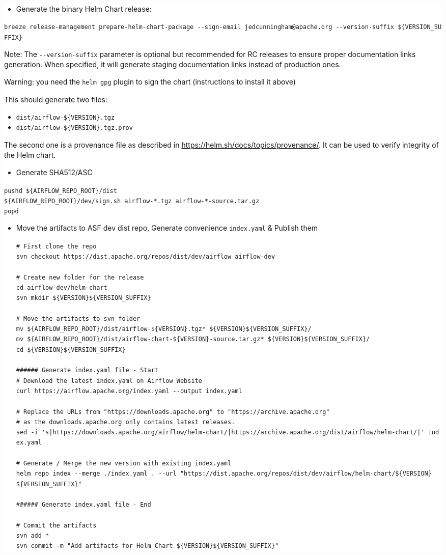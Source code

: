 - Generate the binary Helm Chart release:

```shell
breeze release-management prepare-helm-chart-package --sign-email jedcunningham@apache.org --version-suffix ${VERSION_SUFFIX}
```

Note: The `--version-suffix` parameter is optional but recommended for RC releases to ensure proper documentation
links generation. When specified, it will generate staging documentation links instead of production ones.

Warning: you need the `helm gpg` plugin to sign the chart (instructions to install it above)

This should generate two files:

- `dist/airflow-${VERSION}.tgz`
- `dist/airflow-${VERSION}.tgz.prov`

The second one is a provenance file as described in
https://helm.sh/docs/topics/provenance/. It can be used to verify integrity of the Helm chart.

- Generate SHA512/ASC

```shell
pushd ${AIRFLOW_REPO_ROOT}/dist
${AIRFLOW_REPO_ROOT}/dev/sign.sh airflow-*.tgz airflow-*-source.tar.gz
popd
```

- Move the artifacts to ASF dev dist repo, Generate convenience `index.yaml` & Publish them

  ```shell
  # First clone the repo
  svn checkout https://dist.apache.org/repos/dist/dev/airflow airflow-dev

  # Create new folder for the release
  cd airflow-dev/helm-chart
  svn mkdir ${VERSION}${VERSION_SUFFIX}

  # Move the artifacts to svn folder
  mv ${AIRFLOW_REPO_ROOT}/dist/airflow-${VERSION}.tgz* ${VERSION}${VERSION_SUFFIX}/
  mv ${AIRFLOW_REPO_ROOT}/dist/airflow-chart-${VERSION}-source.tar.gz* ${VERSION}${VERSION_SUFFIX}/
  cd ${VERSION}${VERSION_SUFFIX}

  ###### Generate index.yaml file - Start
  # Download the latest index.yaml on Airflow Website
  curl https://airflow.apache.org/index.yaml --output index.yaml

  # Replace the URLs from "https://downloads.apache.org" to "https://archive.apache.org"
  # as the downloads.apache.org only contains latest releases.
  sed -i 's|https://downloads.apache.org/airflow/helm-chart/|https://archive.apache.org/dist/airflow/helm-chart/|' index.yaml

  # Generate / Merge the new version with existing index.yaml
  helm repo index --merge ./index.yaml . --url "https://dist.apache.org/repos/dist/dev/airflow/helm-chart/${VERSION}${VERSION_SUFFIX}"

  ###### Generate index.yaml file - End

  # Commit the artifacts
  svn add *
  svn commit -m "Add artifacts for Helm Chart ${VERSION}${VERSION_SUFFIX}"
  ```
